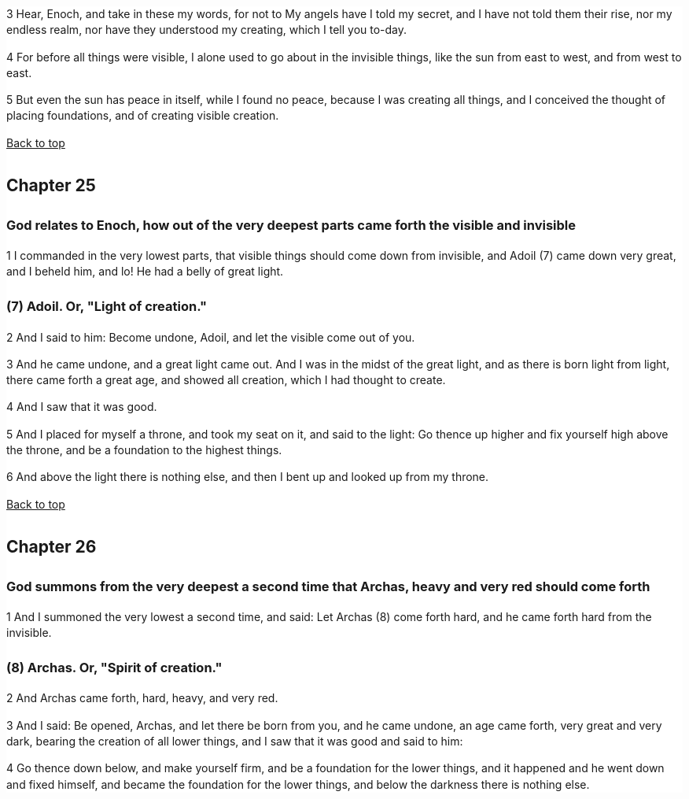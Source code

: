 3 Hear, Enoch, and take in these my words, for not to My angels have I told my secret, and I have not told them their rise, nor my endless realm, nor have they understood my creating, which I tell you to-day.

4 For before all things were visible, I alone used to go about in the invisible things, like the sun from east to west, and from west to east.

5 But even the sun has peace in itself, while I found no peace, because I was creating all things, and I conceived the thought of placing foundations, and of creating visible creation.

[Back to top](#top)

## Chapter 25

### God relates to Enoch, how out of the very deepest parts came forth the visible and invisible

1 I commanded in the very lowest parts, that visible things should come down from invisible, and Adoil (7) came down very great, and I beheld him, and lo! He had a belly of great light.

### (7) Adoil. Or, "Light of creation."

2 And I said to him: Become undone, Adoil, and let the visible come out of you.

3 And he came undone, and a great light came out. And I was in the midst of the great light, and as there is born light from light, there came forth a great age, and showed all creation, which I had thought to create.

4 And I saw that it was good.

5 And I placed for myself a throne, and took my seat on it, and said to the light: Go thence up higher and fix yourself high above the throne, and be a foundation to the highest things.

6 And above the light there is nothing else, and then I bent up and looked up from my throne.

[Back to top](#top)

## Chapter 26

### God summons from the very deepest a second time that Archas, heavy and very red should come forth

1 And I summoned the very lowest a second time, and said: Let Archas (8) come forth hard, and he came forth hard from the invisible.

### (8) Archas. Or, "Spirit of creation."

2 And Archas came forth, hard, heavy, and very red.

3 And I said: Be opened, Archas, and let there be born from you, and he came undone, an age came forth, very great and very dark, bearing the creation of all lower things, and I saw that it was good and said to him:

4 Go thence down below, and make yourself firm, and be a foundation for the lower things, and it happened and he went down and fixed himself, and became the foundation for the lower things, and below the darkness there is nothing else.
